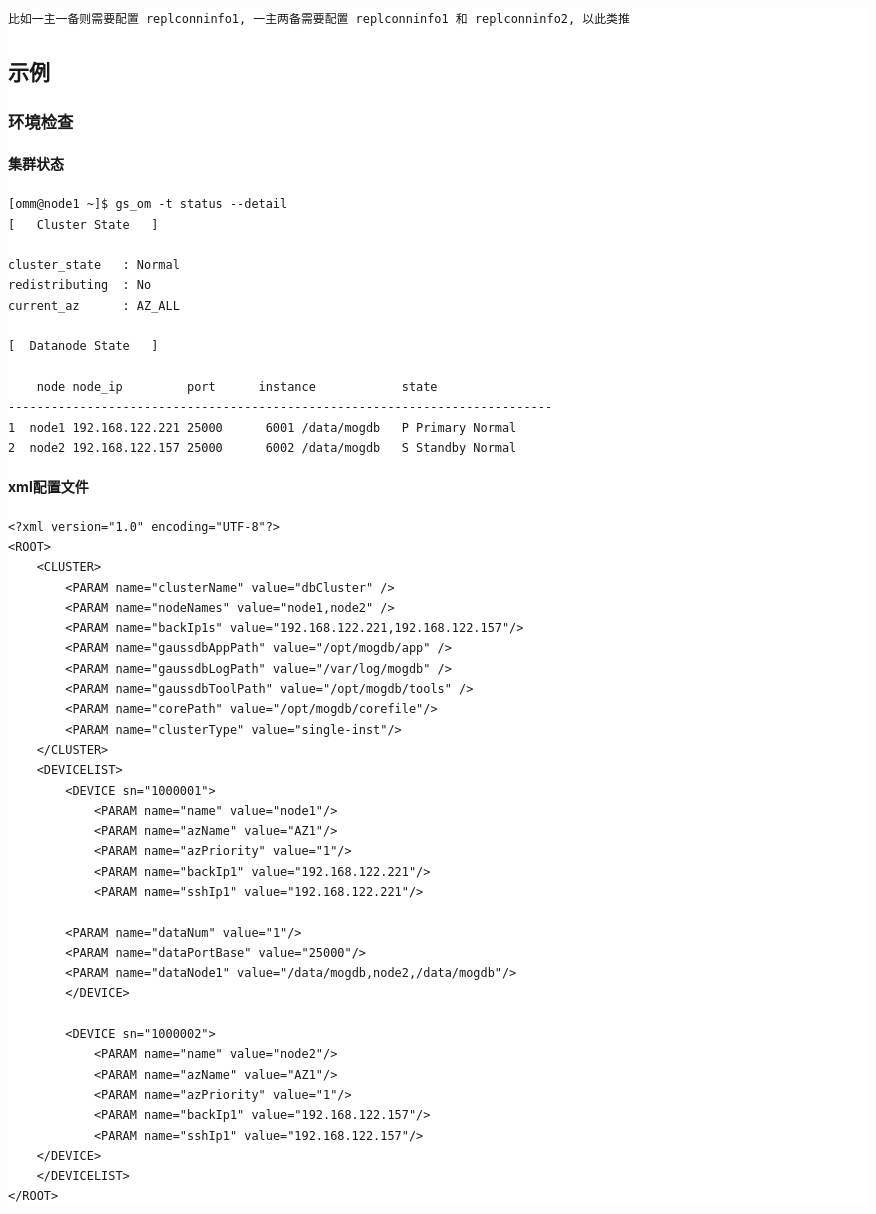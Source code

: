     比如一主一备则需要配置 replconninfo1, 一主两备需要配置 replconninfo1 和 replconninfo2, 以此类推

## 示例

### 环境检查

#### 集群状态

```
[omm@node1 ~]$ gs_om -t status --detail
[   Cluster State   ]

cluster_state   : Normal
redistributing  : No
current_az      : AZ_ALL

[  Datanode State   ]

    node node_ip         port      instance            state
----------------------------------------------------------------------------
1  node1 192.168.122.221 25000      6001 /data/mogdb   P Primary Normal
2  node2 192.168.122.157 25000      6002 /data/mogdb   S Standby Normal
```

#### xml配置文件

```
<?xml version="1.0" encoding="UTF-8"?>
<ROOT>
    <CLUSTER>
        <PARAM name="clusterName" value="dbCluster" />
        <PARAM name="nodeNames" value="node1,node2" />
        <PARAM name="backIp1s" value="192.168.122.221,192.168.122.157"/>
        <PARAM name="gaussdbAppPath" value="/opt/mogdb/app" />
        <PARAM name="gaussdbLogPath" value="/var/log/mogdb" />
        <PARAM name="gaussdbToolPath" value="/opt/mogdb/tools" />
        <PARAM name="corePath" value="/opt/mogdb/corefile"/>
        <PARAM name="clusterType" value="single-inst"/>
    </CLUSTER>
    <DEVICELIST>
        <DEVICE sn="1000001">
            <PARAM name="name" value="node1"/>
            <PARAM name="azName" value="AZ1"/>
            <PARAM name="azPriority" value="1"/>
            <PARAM name="backIp1" value="192.168.122.221"/>
            <PARAM name="sshIp1" value="192.168.122.221"/>

        <PARAM name="dataNum" value="1"/>
        <PARAM name="dataPortBase" value="25000"/>
        <PARAM name="dataNode1" value="/data/mogdb,node2,/data/mogdb"/>
        </DEVICE>

        <DEVICE sn="1000002">
            <PARAM name="name" value="node2"/>
            <PARAM name="azName" value="AZ1"/>
            <PARAM name="azPriority" value="1"/>
            <PARAM name="backIp1" value="192.168.122.157"/>
            <PARAM name="sshIp1" value="192.168.122.157"/>
    </DEVICE>
    </DEVICELIST>
</ROOT>
```
